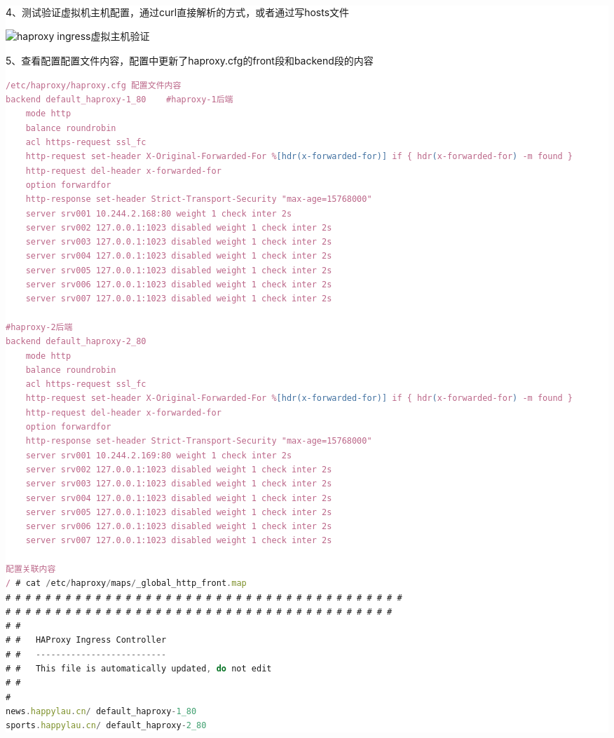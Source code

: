 4、测试验证虚拟机主机配置，通过curl直接解析的方式，或者通过写hosts文件

![haproxy ingress虚拟主机验证](https://agou-images.oss-cn-qingdao.aliyuncs.com/blog-images/k8s%E5%9F%BA%E7%A1%80/kubernetes%E7%B3%BB%E5%88%97%E6%95%99%E7%A8%8B(%E5%8D%81%E4%B8%83)%E5%9F%BA%E4%BA%8Ehaproxy%E5%AE%9E%E7%8E%B0ingress%E6%9C%8D%E5%8A%A1%E6%9A%B4%E9%9C%B2/3%20-%201620.jpg)

5、查看配置配置文件内容，配置中更新了haproxy.cfg的front段和backend段的内容

```js
/etc/haproxy/haproxy.cfg 配置文件内容
backend default_haproxy-1_80    #haproxy-1后端
    mode http
    balance roundrobin
    acl https-request ssl_fc
    http-request set-header X-Original-Forwarded-For %[hdr(x-forwarded-for)] if { hdr(x-forwarded-for) -m found }
    http-request del-header x-forwarded-for
    option forwardfor
    http-response set-header Strict-Transport-Security "max-age=15768000"
    server srv001 10.244.2.168:80 weight 1 check inter 2s
    server srv002 127.0.0.1:1023 disabled weight 1 check inter 2s
    server srv003 127.0.0.1:1023 disabled weight 1 check inter 2s
    server srv004 127.0.0.1:1023 disabled weight 1 check inter 2s
    server srv005 127.0.0.1:1023 disabled weight 1 check inter 2s
    server srv006 127.0.0.1:1023 disabled weight 1 check inter 2s
    server srv007 127.0.0.1:1023 disabled weight 1 check inter 2s

#haproxy-2后端
backend default_haproxy-2_80
    mode http
    balance roundrobin
    acl https-request ssl_fc
    http-request set-header X-Original-Forwarded-For %[hdr(x-forwarded-for)] if { hdr(x-forwarded-for) -m found }
    http-request del-header x-forwarded-for
    option forwardfor
    http-response set-header Strict-Transport-Security "max-age=15768000"
    server srv001 10.244.2.169:80 weight 1 check inter 2s
    server srv002 127.0.0.1:1023 disabled weight 1 check inter 2s
    server srv003 127.0.0.1:1023 disabled weight 1 check inter 2s
    server srv004 127.0.0.1:1023 disabled weight 1 check inter 2s
    server srv005 127.0.0.1:1023 disabled weight 1 check inter 2s
    server srv006 127.0.0.1:1023 disabled weight 1 check inter 2s
    server srv007 127.0.0.1:1023 disabled weight 1 check inter 2s

配置关联内容
/ # cat /etc/haproxy/maps/_global_http_front.map 
# # # # # # # # # # # # # # # # # # # # # # # # # # # # # # # # # # # # # # # #
# # # # # # # # # # # # # # # # # # # # # # # # # # # # # # # # # # # # # # #
# #
# #   HAProxy Ingress Controller
# #   --------------------------
# #   This file is automatically updated, do not edit
# #
#
news.happylau.cn/ default_haproxy-1_80
sports.happylau.cn/ default_haproxy-2_80
```
